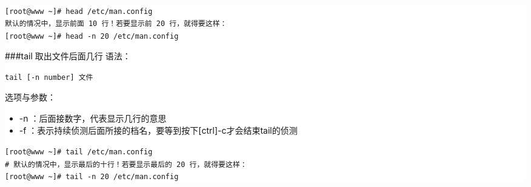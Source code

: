 ```
[root@www ~]# head /etc/man.config
默认的情况中，显示前面 10 行！若要显示前 20 行，就得要这样：
[root@www ~]# head -n 20 /etc/man.config
```

###tail
取出文件后面几行
语法：

```
tail [-n number] 文件
```

选项与参数：
- -n ：后面接数字，代表显示几行的意思
- -f ：表示持续侦测后面所接的档名，要等到按下[ctrl]-c才会结束tail的侦测

```
[root@www ~]# tail /etc/man.config
# 默认的情况中，显示最后的十行！若要显示最后的 20 行，就得要这样：
[root@www ~]# tail -n 20 /etc/man.config
```
